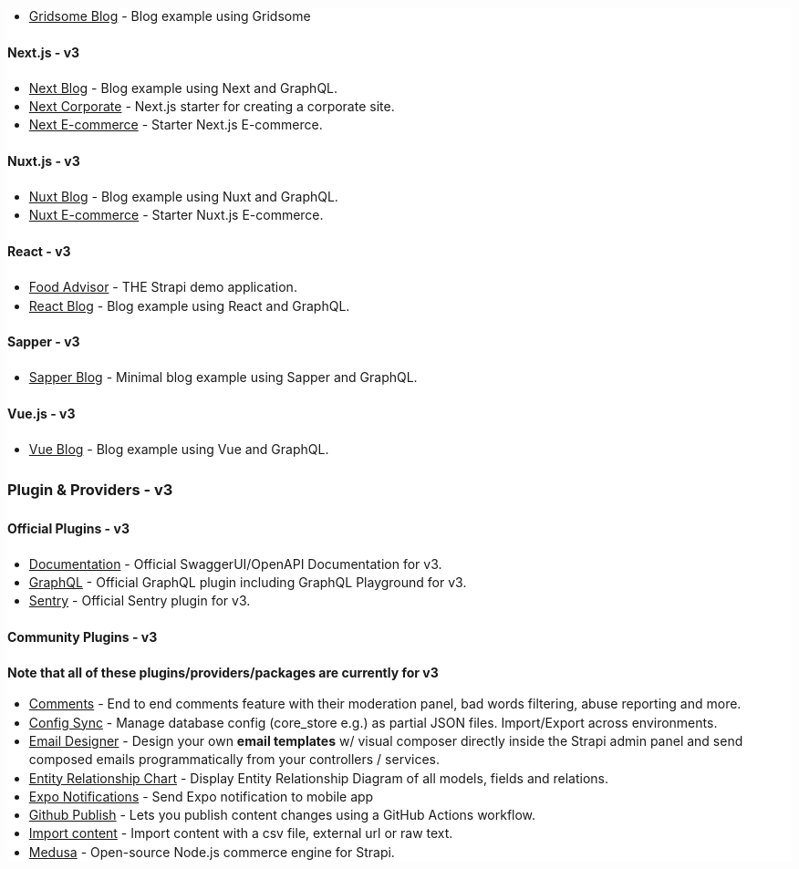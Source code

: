 - [Gridsome Blog](https://github.com/strapi/strapi-starter-gridsome-blog) - Blog example using Gridsome

#### Next.js - v3

- [Next Blog](https://github.com/strapi/strapi-starter-next-blog) - Blog example using Next and GraphQL.
- [Next Corporate](https://github.com/strapi/strapi-starter-next-corporate) - Next.js starter for creating a corporate site.
- [Next E-commerce](https://github.com/strapi/strapi-starter-next-ecommerce) - Starter Next.js E-commerce.

#### Nuxt.js - v3

- [Nuxt Blog](https://github.com/strapi/strapi-starter-nuxt-blog) - Blog example using Nuxt and GraphQL.
- [Nuxt E-commerce](https://github.com/strapi/strapi-starter-nuxt-e-commerce) - Starter Nuxt.js E-commerce.

#### React - v3

- [Food Advisor](https://github.com/strapi/foodadvisor) - THE Strapi demo application.
- [React Blog](https://github.com/strapi/strapi-starter-react-blog) - Blog example using React and GraphQL.

#### Sapper - v3

- [Sapper Blog](https://github.com/malgamves/strapi-starter-minimal-sapper-blog) - Minimal blog example using Sapper and GraphQL.

#### Vue.js - v3

- [Vue Blog](https://github.com/strapi/strapi-starter-vue-blog) - Blog example using Vue and GraphQL.

### Plugin & Providers - v3

#### Official Plugins - v3

- [Documentation](https://github.com/strapi/strapi/tree/v3.6.8/packages/strapi-plugin-documentation) - Official SwaggerUI/OpenAPI Documentation for v3.
- [GraphQL](https://github.com/strapi/strapi/tree/v3.6.8/packages/strapi-plugin-graphql) - Official GraphQL plugin including GraphQL Playground for v3.
- [Sentry](https://github.com/strapi/strapi/tree/v3.6.8/packages/strapi-plugin-sentry) - Official Sentry plugin for v3.

#### Community Plugins - v3

**Note that all of these plugins/providers/packages are currently for v3**

- [Comments](https://github.com/VirtusLab/strapi-plugin-comments) - End to end comments feature with their moderation panel, bad words filtering, abuse reporting and more.
- [Config Sync](https://github.com/boazpoolman/strapi-plugin-config-sync) - Manage database config (core_store e.g.) as partial JSON files. Import/Export across environments.
- [Email Designer](https://github.com/alexzaganelli/strapi-plugin-email-designer) - Design your own **email templates** w/ visual composer directly inside the Strapi admin panel and send composed emails programmatically from your controllers / services.
- [Entity Relationship Chart](https://github.com/node-vision/strapi-plugin-entity-relationship-chart) - Display Entity Relationship Diagram of all models, fields and relations.
- [Expo Notifications](https://github.com/Lith/strapi-plugin-notification-expo) - Send Expo notification to mobile app
- [Github Publish](https://github.com/phantomstudios/strapi-plugin-github-publish) - Lets you publish content changes using a GitHub Actions workflow.
- [Import content](https://github.com/pouyamiralayi/strapi-import-content-plugin-tutorial) - Import content with a csv file, external url or raw text.
- [Medusa](https://github.com/Deathwish98/medusa-plugin-strapi) - Open-source Node.js commerce engine for Strapi.